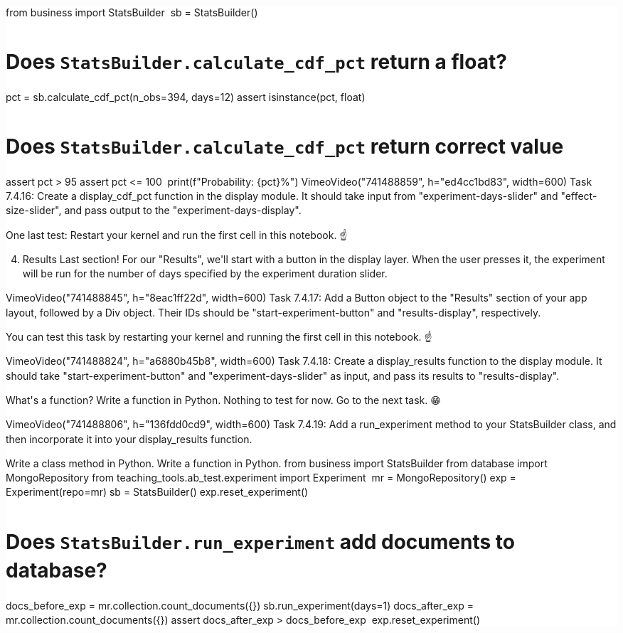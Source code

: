 from business import StatsBuilder
​
sb = StatsBuilder()
​
# Does `StatsBuilder.calculate_cdf_pct` return a float?
pct = sb.calculate_cdf_pct(n_obs=394, days=12)
assert isinstance(pct, float)
​
# Does `StatsBuilder.calculate_cdf_pct` return correct value
assert pct > 95
assert pct <= 100
​
print(f"Probability: {pct}%")
VimeoVideo("741488859", h="ed4cc1bd83", width=600)
Task 7.4.16: Create a display_cdf_pct function in the display module. It should take input from "experiment-days-slider" and "effect-size-slider", and pass output to the "experiment-days-display".

One last test: Restart your kernel and run the first cell in this notebook. ☝️

4. Results
Last section! For our "Results", we'll start with a button in the display layer. When the user presses it, the experiment will be run for the number of days specified by the experiment duration slider.

VimeoVideo("741488845", h="8eac1ff22d", width=600)
Task 7.4.17: Add a Button object to the "Results" section of your app layout, followed by a Div object. Their IDs should be "start-experiment-button" and "results-display", respectively.

You can test this task by restarting your kernel and running the first cell in this notebook. ☝️

VimeoVideo("741488824", h="a6880b45b8", width=600)
Task 7.4.18: Create a display_results function to the display module. It should take "start-experiment-button" and "experiment-days-slider" as input, and pass its results to "results-display".

What's a function?
Write a function in Python.
Nothing to test for now. Go to the next task. 😁

VimeoVideo("741488806", h="136fdd0cd9", width=600)
Task 7.4.19: Add a run_experiment method to your StatsBuilder class, and then incorporate it into your display_results function.

Write a class method in Python.
Write a function in Python.
from business import StatsBuilder
from database import MongoRepository
from teaching_tools.ab_test.experiment import Experiment
​
mr = MongoRepository()
exp = Experiment(repo=mr)
sb = StatsBuilder()
exp.reset_experiment()
​
# Does `StatsBuilder.run_experiment` add documents to database?
docs_before_exp = mr.collection.count_documents({})
sb.run_experiment(days=1)
docs_after_exp = mr.collection.count_documents({})
assert docs_after_exp > docs_before_exp
​
exp.reset_experiment()